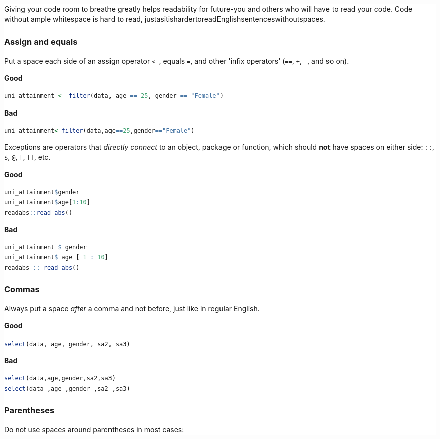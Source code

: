 Giving your code room to breathe greatly helps readability for future-you and others who will have to read your code. Code without ample whitespace is hard to read, justasitishardertoreadEnglishsentenceswithoutspaces.

### Assign and equals

Put a space each side of an assign operator `<-`, equals `=`, and other 'infix operators' (`==`, `+`, `-`, and so on).

**Good**

```r
uni_attainment <- filter(data, age == 25, gender == "Female")
```

**Bad**

```r
uni_attainment<-filter(data,age==25,gender=="Female")
```

Exceptions are operators that _directly connect_ to an object, package or function, which should **not** have spaces on either side: `::`, `$`, `@`, `[`, `[[`, etc.

**Good**

```r
uni_attainment$gender
uni_attainment$age[1:10]
readabs::read_abs()
```

**Bad**

```r
uni_attainment $ gender
uni_attainment$ age [ 1 : 10]
readabs :: read_abs()
```

### Commas
Always put a space _after_ a comma and not before, just like in regular English.

**Good**

```r
select(data, age, gender, sa2, sa3)
```

**Bad**

```r
select(data,age,gender,sa2,sa3)
select(data ,age ,gender ,sa2 ,sa3)
```

### Parentheses

Do not use spaces around parentheses in most cases:
